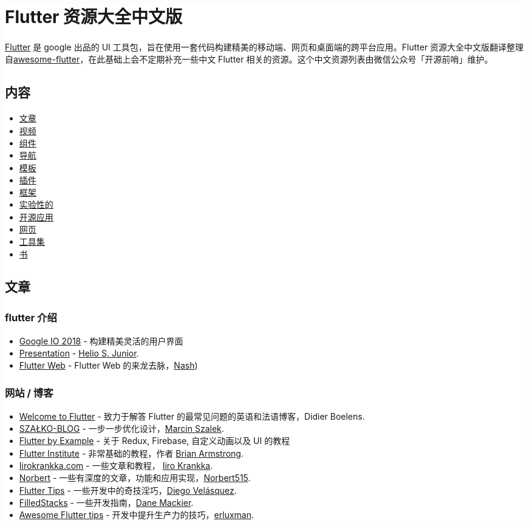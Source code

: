 # Flutter 资源大全中文版

[Flutter](https://flutter.dev/) 是 google 出品的 UI 工具包，旨在使用一套代码构建精美的移动端、网页和桌面端的跨平台应用。Flutter 资源大全中文版翻译整理自[awesome-flutter](https://github.com/Solido/awesome-flutter)，在此基础上会不定期补充一些中文 Flutter 相关的资源。这个中文资源列表由微信公众号「开源前哨」维护。

## 内容

- [文章](#文章)
- [视频](#视频)
- [组件](#组件)
- [导航](#导航)
- [模板](#模板)
- [插件](#插件)
- [框架](#框架)
- [实验性的](#实验性的)
- [开源应用](#开源应用)
- [网页](#网页)
- [工具集](#工具集)
- [书](#书)

## 文章

### flutter 介绍

- [Google IO 2018](https://medium.com/flutter-io/building-beautiful-flexible-user-interfaces-with-flutter-material-theming-and-official-material-13ae9279ef19)  - 构建精美灵活的用户界面
- [Presentation](https://speakerdeck.com/hjjunior/why-i-chose-flutter) - [Helio S. Junior](https://github.com/hjJunior).
- [Flutter Web](https://medium.com/flutter-community/ins-and-outs-of-flutter-web-7a82721dc19a)  - Flutter Web 的来龙去脉，[Nash](https://github.com/nash0x7e2))

### 网站 / 博客

- [Welcome to Flutter](https://didierboelens.com) - 致力于解答 Flutter 的最常见问题的英语和法语博客，Didier Boelens.
- [SZAŁKO-BLOG](https://marcinszalek.pl/) - 一步一步优化设计，[Marcin Szalek](https://marcinszalek.pl).
- [Flutter by Example](https://flutterbyexample.com/) - 关于 Redux, Firebase, 自定义动画以及 UI 的教程
- [Flutter Institute](https://flutter.institute/) - 非常基础的教程，作者 [Brian Armstrong](https://twitter.com/flutterinst).
- [Iirokrankka.com](https://iirokrankka.com/) - 一些文章和教程， [Iiro Krankka](https://twitter.com/koorankka).
- [Norbert](https://medium.com/@norbertkozsir) - 一些有深度的文章，功能和应用实现，[Norbert515](https://github.com/Norbert515).
- [Flutter Tips](https://medium.com/@diegoveloper) - 一些开发中的奇技淫巧，[Diego Velásquez](https://twitter.com/diegoveloper).
- [FilledStacks](https://www.filledstacks.com/) - 一些开发指南，[Dane Mackier](https://www.instagram.com/filledstacks/).
- [Awesome Flutter tips](https://github.com/erluxman/awesomefluttertips/) - 开发中提升生产力的技巧，[erluxman](https://twitter.com/erluxman/).
